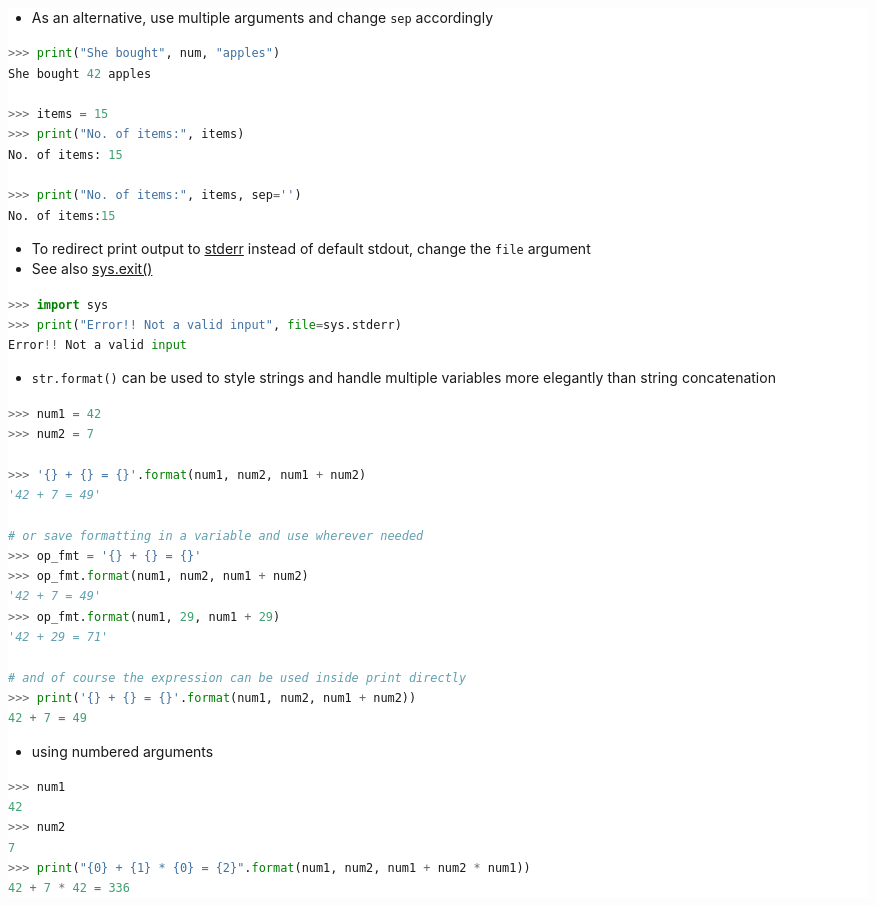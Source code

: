 * As an alternative, use multiple arguments and change `sep` accordingly

```python
>>> print("She bought", num, "apples")
She bought 42 apples

>>> items = 15
>>> print("No. of items:", items)
No. of items: 15

>>> print("No. of items:", items, sep='')
No. of items:15
```

* To redirect print output to [stderr](https://stackoverflow.com/questions/3385201/confused-about-stdin-stdout-and-stderr) instead of default stdout, change the `file` argument
* See also [sys.exit()](https://docs.python.org/3/library/sys.html#sys.exit)

```python
>>> import sys
>>> print("Error!! Not a valid input", file=sys.stderr)
Error!! Not a valid input
```

* `str.format()` can be used to style strings and handle multiple variables more elegantly than string concatenation

```python
>>> num1 = 42
>>> num2 = 7

>>> '{} + {} = {}'.format(num1, num2, num1 + num2)
'42 + 7 = 49'

# or save formatting in a variable and use wherever needed
>>> op_fmt = '{} + {} = {}'
>>> op_fmt.format(num1, num2, num1 + num2)
'42 + 7 = 49'
>>> op_fmt.format(num1, 29, num1 + 29)
'42 + 29 = 71'

# and of course the expression can be used inside print directly
>>> print('{} + {} = {}'.format(num1, num2, num1 + num2))
42 + 7 = 49
```

* using numbered arguments

```python
>>> num1
42
>>> num2
7
>>> print("{0} + {1} * {0} = {2}".format(num1, num2, num1 + num2 * num1))
42 + 7 * 42 = 336
```
